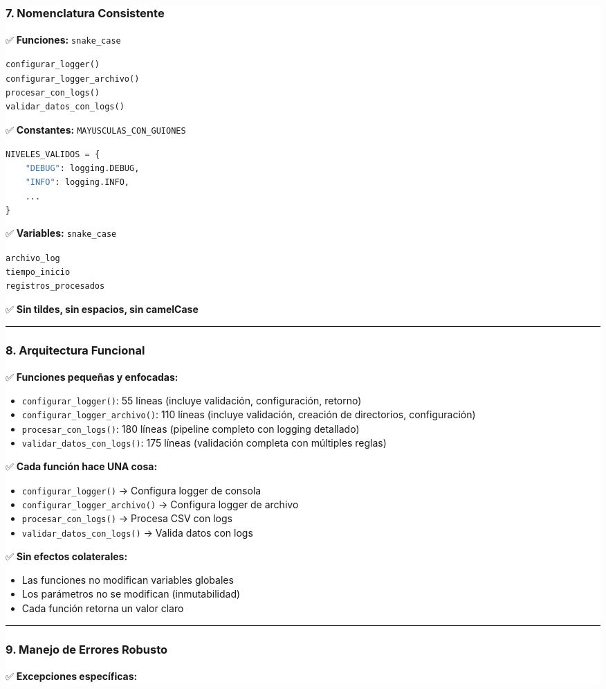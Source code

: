 
### 7. Nomenclatura Consistente

✅ **Funciones:** `snake_case`
```python
configurar_logger()
configurar_logger_archivo()
procesar_con_logs()
validar_datos_con_logs()
```

✅ **Constantes:** `MAYUSCULAS_CON_GUIONES`
```python
NIVELES_VALIDOS = {
    "DEBUG": logging.DEBUG,
    "INFO": logging.INFO,
    ...
}
```

✅ **Variables:** `snake_case`
```python
archivo_log
tiempo_inicio
registros_procesados
```

✅ **Sin tildes, sin espacios, sin camelCase**

---

### 8. Arquitectura Funcional

✅ **Funciones pequeñas y enfocadas:**
- `configurar_logger()`: 55 líneas (incluye validación, configuración, retorno)
- `configurar_logger_archivo()`: 110 líneas (incluye validación, creación de directorios, configuración)
- `procesar_con_logs()`: 180 líneas (pipeline completo con logging detallado)
- `validar_datos_con_logs()`: 175 líneas (validación completa con múltiples reglas)

✅ **Cada función hace UNA cosa:**
- `configurar_logger()` → Configura logger de consola
- `configurar_logger_archivo()` → Configura logger de archivo
- `procesar_con_logs()` → Procesa CSV con logs
- `validar_datos_con_logs()` → Valida datos con logs

✅ **Sin efectos colaterales:**
- Las funciones no modifican variables globales
- Los parámetros no se modifican (inmutabilidad)
- Cada función retorna un valor claro

---

### 9. Manejo de Errores Robusto

✅ **Excepciones específicas:**
